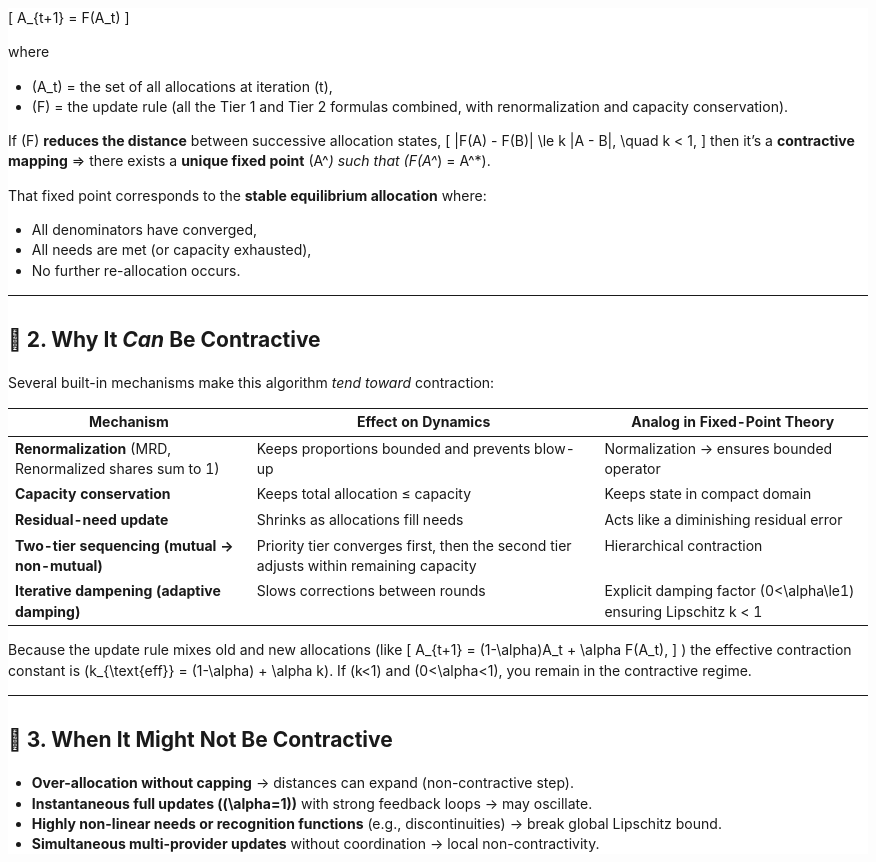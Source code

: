 [
A_{t+1} = F(A_t)
]

where

* (A_t) = the set of all allocations at iteration (t),
* (F) = the update rule (all the Tier 1 and Tier 2 formulas combined, with renormalization and capacity conservation).

If (F) **reduces the distance** between successive allocation states,
[
|F(A) - F(B)| \le k |A - B|, \quad k < 1,
]
then it’s a **contractive mapping** ⇒ there exists a **unique fixed point** (A^*) such that (F(A^*) = A^*).

That fixed point corresponds to the **stable equilibrium allocation** where:

* All denominators have converged,
* All needs are met (or capacity exhausted),
* No further re-allocation occurs.

---

## 🔹 2. Why It *Can* Be Contractive

Several built-in mechanisms make this algorithm *tend toward* contraction:

| Mechanism                                               | Effect on Dynamics                                                                    | Analog in Fixed-Point Theory                                    |
| ------------------------------------------------------- | ------------------------------------------------------------------------------------- | --------------------------------------------------------------- |
| **Renormalization** (MRD, Renormalized shares sum to 1) | Keeps proportions bounded and prevents blow-up                                        | Normalization → ensures bounded operator                        |
| **Capacity conservation**                               | Keeps total allocation ≤ capacity                                                     | Keeps state in compact domain                                   |
| **Residual-need update**                                | Shrinks as allocations fill needs                                                     | Acts like a diminishing residual error                          |
| **Two-tier sequencing (mutual → non-mutual)**           | Priority tier converges first, then the second tier adjusts within remaining capacity | Hierarchical contraction                                        |
| **Iterative dampening (adaptive damping)**              | Slows corrections between rounds                                                      | Explicit damping factor (0<\alpha\le1) ensuring Lipschitz k < 1 |

Because the update rule mixes old and new allocations (like
[
A_{t+1} = (1-\alpha)A_t + \alpha F(A_t),
]
) the effective contraction constant is (k_{\text{eff}} = (1-\alpha) + \alpha k).
If (k<1) and (0<\alpha<1), you remain in the contractive regime.

---

## 🔹 3. When It Might Not Be Contractive

* **Over-allocation without capping** → distances can expand (non-contractive step).
* **Instantaneous full updates ((\alpha=1))** with strong feedback loops → may oscillate.
* **Highly non-linear needs or recognition functions** (e.g., discontinuities) → break global Lipschitz bound.
* **Simultaneous multi-provider updates** without coordination → local non-contractivity.
